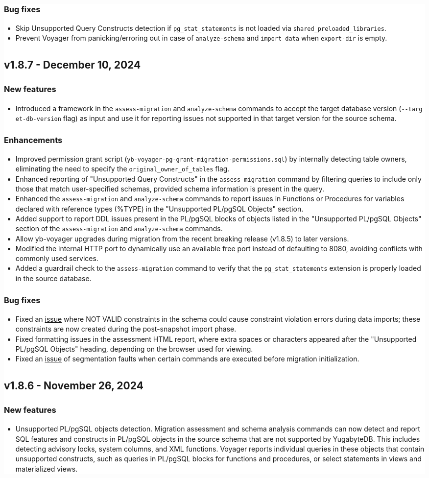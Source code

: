 ### Bug fixes

- Skip Unsupported Query Constructs detection if `pg_stat_statements` is not loaded via `shared_preloaded_libraries`.
- Prevent Voyager from panicking/erroring out in case of `analyze-schema` and `import data` when `export-dir` is empty.

## v1.8.7 - December 10, 2024

### New features

- Introduced a framework in the `assess-migration` and `analyze-schema` commands to accept the target database version (`--target-db-version` flag) as input and use it for reporting issues not supported in that target version for the source schema.

### Enhancements

- Improved permission grant script (`yb-voyager-pg-grant-migration-permissions.sql`) by internally detecting table owners, eliminating the need to specify the `original_owner_of_tables` flag.
- Enhanced reporting of "Unsupported Query Constructs" in the `assess-migration` command by filtering queries to include only those that match user-specified schemas, provided schema information is present in the query.
- Enhanced the `assess-migration` and `analyze-schema` commands to report issues in Functions or Procedures for variables declared with reference types (%TYPE) in the "Unsupported PL/pgSQL Objects" section.
- Added support to report DDL issues present in the PL/pgSQL blocks of objects listed in the "Unsupported PL/pgSQL Objects" section of the `assess-migration` and `analyze-schema` commands.
- Allow yb-voyager upgrades during migration from the recent breaking release (v1.8.5) to later versions.
- Modified the internal HTTP port to dynamically use an available free port instead of defaulting to 8080, avoiding conflicts with commonly used services.
- Added a guardrail check to the `assess-migration` command to verify that the `pg_stat_statements` extension is properly loaded in the source database.

### Bug fixes

- Fixed an [issue](https://github.com/yugabyte/yb-voyager/issues/1895) where NOT VALID constraints in the schema could cause constraint violation errors during data imports; these constraints are now created during the post-snapshot import phase.
- Fixed formatting issues in the assessment HTML report, where extra spaces or characters appeared after the "Unsupported PL/pgSQL Objects" heading, depending on the browser used for viewing.
- Fixed an [issue](https://github.com/yugabyte/yb-voyager/issues/1913) of segmentation faults when certain commands are executed before migration initialization.

## v1.8.6 - November 26, 2024

### New features

- Unsupported PL/pgSQL objects detection. Migration assessment and schema analysis commands can now detect and report SQL features and constructs in PL/pgSQL objects in the source schema that are not supported by YugabyteDB. This includes detecting advisory locks, system columns, and XML functions. Voyager reports individual queries in these objects that contain unsupported constructs, such as queries in PL/pgSQL blocks for functions and procedures, or select statements in views and materialized views.
